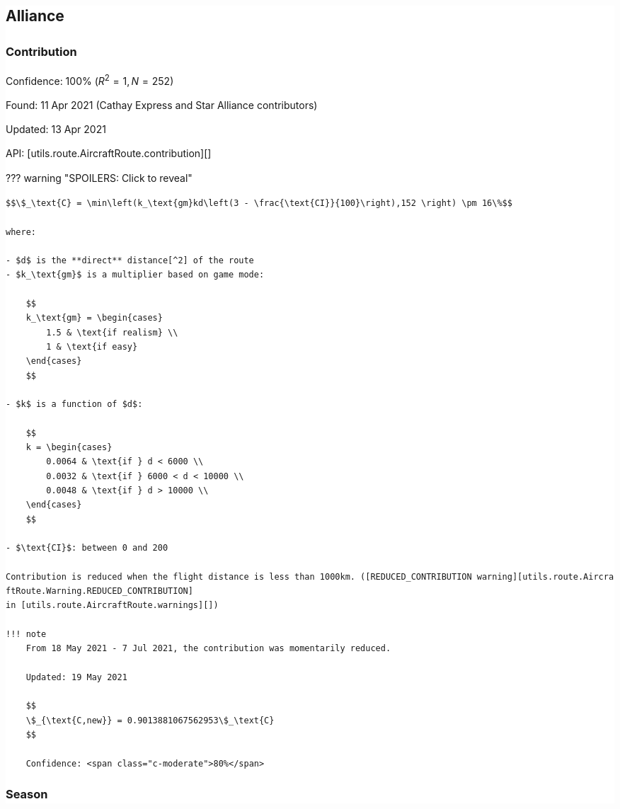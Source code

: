 ## Alliance

### Contribution

Confidence: <span class="c-good">100%</span> ($R^2 = 1, N = 252$)

Found: 11 Apr 2021 (Cathay Express and Star Alliance contributors)

Updated: 13 Apr 2021

API: [utils.route.AircraftRoute.contribution][]

??? warning "SPOILERS: Click to reveal"

    $$\$_\text{C} = \min\left(k_\text{gm}kd\left(3 - \frac{\text{CI}}{100}\right),152 \right) \pm 16\%$$

    where:

    - $d$ is the **direct** distance[^2] of the route
    - $k_\text{gm}$ is a multiplier based on game mode:
        
        $$
        k_\text{gm} = \begin{cases}
            1.5 & \text{if realism} \\
            1 & \text{if easy}
        \end{cases}
        $$

    - $k$ is a function of $d$:

        $$
        k = \begin{cases}
            0.0064 & \text{if } d < 6000 \\
            0.0032 & \text{if } 6000 < d < 10000 \\
            0.0048 & \text{if } d > 10000 \\        
        \end{cases}
        $$

    - $\text{CI}$: between 0 and 200

    Contribution is reduced when the flight distance is less than 1000km. ([REDUCED_CONTRIBUTION warning][utils.route.AircraftRoute.Warning.REDUCED_CONTRIBUTION]
    in [utils.route.AircraftRoute.warnings][])

    !!! note
        From 18 May 2021 - 7 Jul 2021, the contribution was momentarily reduced.

        Updated: 19 May 2021

        $$
        \$_{\text{C,new}} = 0.9013881067562953\$_\text{C}
        $$

        Confidence: <span class="c-moderate">80%</span>



### Season


[^1]: A flight A→B→C has total distance is `distance(A, B) + distance(B, C)`.
[^2]: A flight A→B→C has direct distance is `distance(A, C)`.
[^3]: The total number of planes ever purchased can be found by navigating to the aircraft ordering page and checking the prefix of the registration.